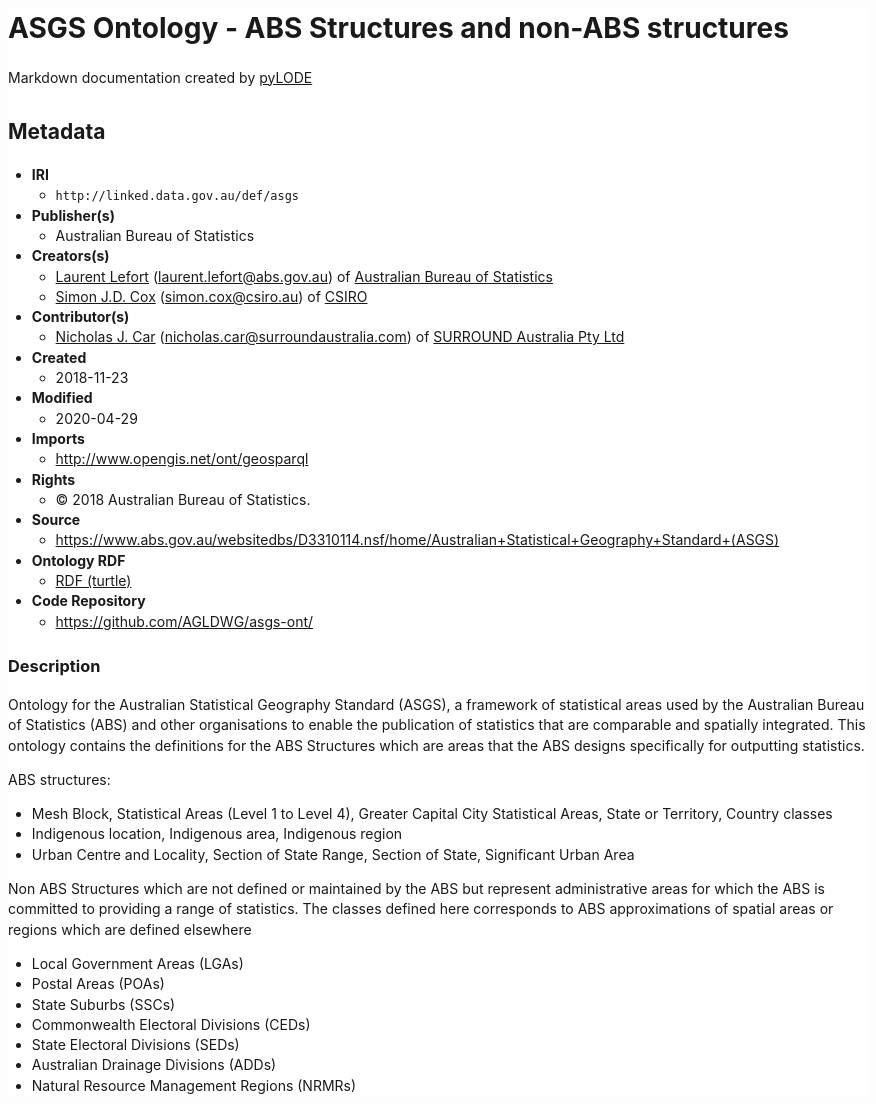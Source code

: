 # ASGS Ontology - ABS Structures and non-ABS structures
Markdown documentation created by [pyLODE](http://github.com/rdflib/pyLODE)


## Metadata
* **IRI**
  * `http://linked.data.gov.au/def/asgs`
* **Publisher(s)**
  * Australian Bureau of Statistics
* **Creators(s)**
  * <a href="https://orcid.org/0000-0002-4305-6085">Laurent Lefort</a> (<a href="mailto:laurent.lefort@abs.gov.au">laurent.lefort@abs.gov.au</a>) of <a href="https://www.abs.gov.au">Australian Bureau of Statistics</a>
  * <a href="https://orcid.org/0000-0002-3884-3420">Simon J.D. Cox</a> (<a href="mailto:simon.cox@csiro.au">simon.cox@csiro.au</a>) of <a href="https://www.csiro.au">CSIRO</a>
* **Contributor(s)**
  * <a href="https://orcid.org/0000-0002-8742-7730">Nicholas J. Car</a> (<a href="mailto:nicholas.car@surroundaustralia.com">nicholas.car@surroundaustralia.com</a>) of <a href="https://surroundaustralia.com">SURROUND Australia Pty Ltd</a>
* **Created**
  * 2018-11-23
* **Modified**
  * 2020-04-29
* **Imports**
  * <a href="http://www.opengis.net/ont/geosparql">http://www.opengis.net/ont/geosparql</a>
* **Rights**
  * &copy; 2018 Australian Bureau of Statistics.
* **Source**
  * <a href="https://www.abs.gov.au/websitedbs/D3310114.nsf/home/Australian+Statistical+Geography+Standard+(ASGS)">https://www.abs.gov.au/websitedbs/D3310114.nsf/home/Australian+Statistical+Geography+Standard+(ASGS)</a>
* **Ontology RDF**
  * <a href="asgs.ttl">RDF (turtle)</a>
* **Code Repository**
  * <https://github.com/AGLDWG/asgs-ont/>
### Description
<p>Ontology for the Australian Statistical Geography Standard (ASGS), a framework of statistical areas used by the Australian Bureau of Statistics (ABS) and other organisations to enable the publication of statistics that are comparable and spatially integrated. This ontology contains the definitions for the ABS Structures which are areas that the ABS designs specifically for outputting statistics.</p>
<p>ABS structures: </p>
<ul>
<li>Mesh Block, Statistical Areas (Level 1 to Level 4), Greater Capital City Statistical Areas, State or Territory, Country classes</li>
<li>Indigenous location, Indigenous area, Indigenous region </li>
<li>Urban Centre and Locality, Section of State Range, Section of State, Significant Urban Area</li>
</ul>
<p>Non ABS Structures which are not defined or maintained by the ABS but represent administrative areas for which the ABS is committed to providing a range of statistics. 
The classes defined here corresponds to ABS approximations of spatial areas or regions which are defined elsewhere</p>
<ul>
<li>Local Government Areas (LGAs)</li>
<li>Postal Areas (POAs)</li>
<li>State Suburbs (SSCs)</li>
<li>Commonwealth Electoral Divisions (CEDs)</li>
<li>State Electoral Divisions (SEDs)</li>
<li>Australian Drainage Divisions (ADDs)</li>
<li>Natural Resource Management Regions (NRMRs)</li>